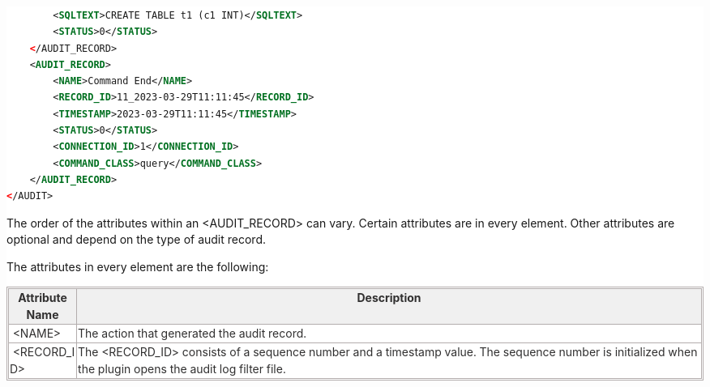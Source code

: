 ```xml
        <SQLTEXT>CREATE TABLE t1 (c1 INT)</SQLTEXT>
        <STATUS>0</STATUS>
    </AUDIT_RECORD>
    <AUDIT_RECORD>
        <NAME>Command End</NAME>
        <RECORD_ID>11_2023-03-29T11:11:45</RECORD_ID>
        <TIMESTAMP>2023-03-29T11:11:45</TIMESTAMP>
        <STATUS>0</STATUS>
        <CONNECTION_ID>1</CONNECTION_ID>
        <COMMAND_CLASS>query</COMMAND_CLASS>
    </AUDIT_RECORD>
</AUDIT>
```

The order of the attributes within an <AUDIT_RECORD> can vary. Certain attributes are in every element. Other attributes are optional and depend on the type of audit record.

The attributes in every element are the following:


  <!DOCTYPE html>
  <html>
<head>
	<title>HTML Table Generator</title> 
	<style>
		table {
			width:150%;
			height:100%;
			border:1px solid #b3adad;
			border-collapse:collapse;
			padding:1px;
		}
		table th {
			border:1px solid #b3adad;
			padding:1px;
			background: #f0f0f0;
			color: #313030;
		}
		table td {
			border:1px solid #b3adad;
			text-align:left;
			padding:1px;
			background: #ffffff;
			color: #313030;
		}
	</style>
</head>
<body>
	<table>
		<thead>
			<tr>
				<th>Attribute Name</th>
				<th>Description</th>
			</tr>
		</thead>
		<tbody>
			<tr>
				<td>&nbsp;&lt;NAME&gt;</td>
				<td>The action that generated the audit record.</td>
			</tr>
			<tr>
				<td>&nbsp;&lt;RECORD_ID&gt;</td>
				<td>The &lt;RECORD_ID&gt; consists of a sequence number and a timestamp value. The sequence number is initialized when the plugin opens the audit log filter file.</td>
			</tr>